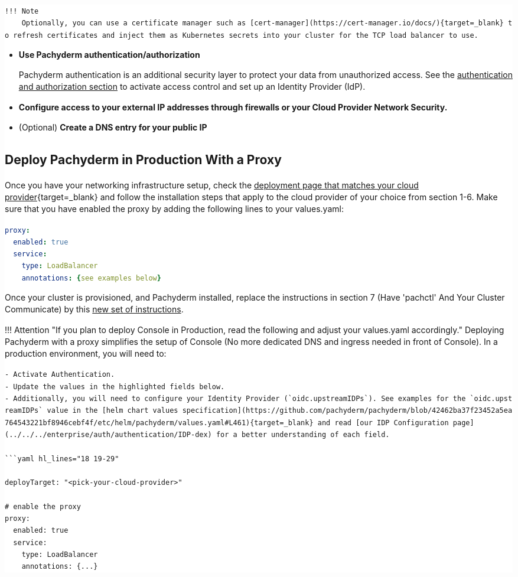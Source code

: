     !!! Note 
        Optionally, you can use a certificate manager such as [cert-manager](https://cert-manager.io/docs/){target=_blank} to refresh certificates and inject them as Kubernetes secrets into your cluster for the TCP load balancer to use.
   
* **Use Pachyderm authentication/authorization**

    Pachyderm authentication is an additional
    security layer to protect your data from unauthorized access.
    See the [authentication and authorization section](../../../enterprise/auth/) to activate access control and set up an Identity Provider (IdP).

* **Configure access to your external IP addresses through firewalls or your Cloud Provider Network Security.**

* (Optional) **Create a DNS entry for your public IP**

## Deploy Pachyderm in Production With a Proxy

Once you have your networking infrastructure setup, 
check the [deployment page that matches your cloud provider](../../){target=_blank} and 
follow the installation steps that apply to the cloud provider of your choice from section 1-6.
Make sure that you have enabled the proxy by adding the following lines to your values.yaml:

```yaml
proxy:
  enabled: true
  service:
    type: LoadBalancer
    annotations: {see examples below}
```

Once your cluster is provisioned, and Pachyderm installed, 
replace the instructions in section 7 (Have 'pachctl' And Your Cluster Communicate) by this [new set of instructions](#to-connect-your-pachctl-client-to-your-cluster).

!!! Attention "If you plan to deploy Console in Production, read the following and adjust your values.yaml accordingly."
    Deploying Pachyderm with a proxy simplifies the setup of Console (No more dedicated DNS and ingress needed in front of Console). In a production environment, you will need to:

    - Activate Authentication.
    - Update the values in the highlighted fields below.
    - Additionally, you will need to configure your Identity Provider (`oidc.upstreamIDPs`). See examples for the `oidc.upstreamIDPs` value in the [helm chart values specification](https://github.com/pachyderm/pachyderm/blob/42462ba37f23452a5ea764543221bf8946cebf4f/etc/helm/pachyderm/values.yaml#L461){target=_blank} and read [our IDP Configuration page](../../../enterprise/auth/authentication/IDP-dex) for a better understanding of each field. 

    ```yaml hl_lines="18 19-29"

    deployTarget: "<pick-your-cloud-provider>"

    # enable the proxy
    proxy:
      enabled: true
      service:
        type: LoadBalancer
        annotations: {...}

